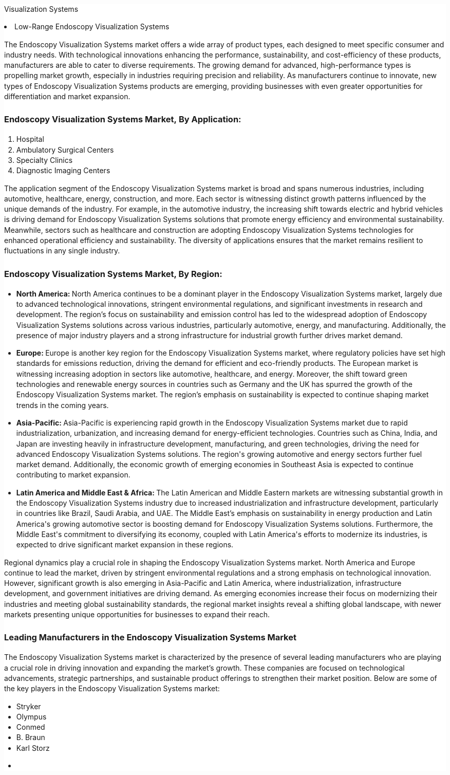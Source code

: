 Visualization Systems<li> Low-Range Endoscopy Visualization Systems</li></ol><p>The Endoscopy Visualization Systems market offers a wide array of product types, each designed to meet specific consumer and industry needs. With technological innovations enhancing the performance, sustainability, and cost-efficiency of these products, manufacturers are able to cater to diverse requirements. The growing demand for advanced, high-performance types is propelling market growth, especially in industries requiring precision and reliability. As manufacturers continue to innovate, new types of Endoscopy Visualization Systems products are emerging, providing businesses with even greater opportunities for differentiation and market expansion.</p><h3>Endoscopy Visualization Systems Market,&nbsp;By Application:</h3><ol><li>Hospital<li> Ambulatory Surgical Centers<li> Specialty Clinics<li> Diagnostic Imaging Centers</li></ol><p>The application segment of the Endoscopy Visualization Systems market is broad and spans numerous industries, including automotive, healthcare, energy, construction, and more. Each sector is witnessing distinct growth patterns influenced by the unique demands of the industry. For example, in the automotive industry, the increasing shift towards electric and hybrid vehicles is driving demand for Endoscopy Visualization Systems solutions that promote energy efficiency and environmental sustainability. Meanwhile, sectors such as healthcare and construction are adopting Endoscopy Visualization Systems technologies for enhanced operational efficiency and sustainability. The diversity of applications ensures that the market remains resilient to fluctuations in any single industry.</p><h3>Endoscopy Visualization Systems Market, By Region:</h3><ul><li><p><strong>North America:&nbsp;</strong>North America continues to be a dominant player in the Endoscopy Visualization Systems market, largely due to advanced technological innovations, stringent environmental regulations, and significant investments in research and development. The region&rsquo;s focus on sustainability and emission control has led to the widespread adoption of Endoscopy Visualization Systems solutions across various industries, particularly automotive, energy, and manufacturing. Additionally, the presence of major industry players and a strong infrastructure for industrial growth further drives market demand.</p></li><li><p><strong><strong>Europe:&nbsp;</strong></strong>Europe is another key region for the Endoscopy Visualization Systems market, where regulatory policies have set high standards for emissions reduction, driving the demand for efficient and eco-friendly products. The European market is witnessing increasing adoption in sectors like automotive, healthcare, and energy. Moreover, the shift toward green technologies and renewable energy sources in countries such as Germany and the UK has spurred the growth of the Endoscopy Visualization Systems market. The region&rsquo;s emphasis on sustainability is expected to continue shaping market trends in the coming years.</p></li><li><p><strong><strong>Asia-Pacific:&nbsp;</strong></strong>Asia-Pacific is experiencing rapid growth in the Endoscopy Visualization Systems market due to rapid industrialization, urbanization, and increasing demand for energy-efficient technologies. Countries such as China, India, and Japan are investing heavily in infrastructure development, manufacturing, and green technologies, driving the need for advanced Endoscopy Visualization Systems solutions. The region's growing automotive and energy sectors further fuel market demand. Additionally, the economic growth of emerging economies in Southeast Asia is expected to continue contributing to market expansion.</p></li><li><p><strong><strong>Latin America and Middle East &amp; Africa:&nbsp;</strong></strong>The Latin American and Middle Eastern markets are witnessing substantial growth in the Endoscopy Visualization Systems industry due to increased industrialization and infrastructure development, particularly in countries like Brazil, Saudi Arabia, and UAE. The Middle East&rsquo;s emphasis on sustainability in energy production and Latin America's growing automotive sector is boosting demand for Endoscopy Visualization Systems solutions. Furthermore, the Middle East's commitment to diversifying its economy, coupled with Latin America's efforts to modernize its industries, is expected to drive significant market expansion in these regions.</p></li></ul><p>Regional dynamics play a crucial role in shaping the Endoscopy Visualization Systems market. North America and Europe continue to lead the market, driven by stringent environmental regulations and a strong emphasis on technological innovation. However, significant growth is also emerging in Asia-Pacific and Latin America, where industrialization, infrastructure development, and government initiatives are driving demand. As emerging economies increase their focus on modernizing their industries and meeting global sustainability standards, the regional market insights reveal a shifting global landscape, with newer markets presenting unique opportunities for businesses to expand their reach.</p><h3><strong>Leading Manufacturers in the Endoscopy Visualization Systems Market</strong></h3><p>The Endoscopy Visualization Systems market is characterized by the presence of several leading manufacturers who are playing a crucial role in driving innovation and expanding the market&rsquo;s growth. These companies are focused on technological advancements, strategic partnerships, and sustainable product offerings to strengthen their market position. Below are some of the key players in the Endoscopy Visualization Systems market:</p></div><div class="article-main__content" data-test-id="publishing-text-block"><ul><li><span class="">Stryker<li> Olympus<li> Conmed<li> B. Braun<li> Karl Storz<li>